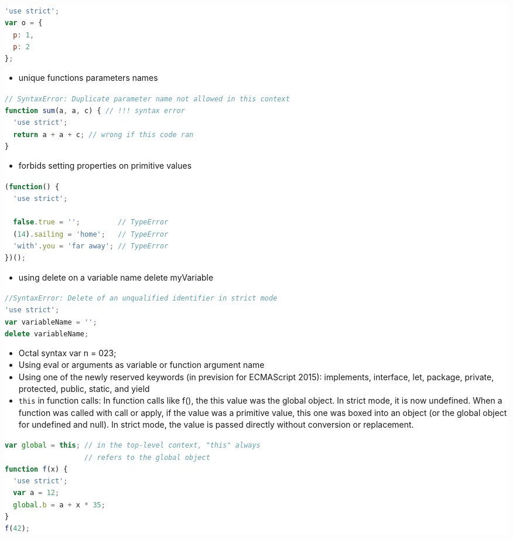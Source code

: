 ```js
'use strict';
var o = {
  p: 1,
  p: 2
};
```

- unique functions parameters names

```js
// SyntaxError: Duplicate parameter name not allowed in this context
function sum(a, a, c) { // !!! syntax error
  'use strict';
  return a + a + c; // wrong if this code ran
}
```

- forbids setting properties on primitive values

```js
(function() {
  'use strict';

  false.true = '';         // TypeError
  (14).sailing = 'home';   // TypeError
  'with'.you = 'far away'; // TypeError
})();
```

- using delete on a variable name delete myVariable

```js
//SyntaxError: Delete of an unqualified identifier in strict mode
'use strict';
var variableName = '';
delete variableName;
```

- Octal syntax var n = 023;
- Using eval or arguments as variable or function argument name
- Using one of the newly reserved keywords (in prevision for ECMAScript 2015): implements, interface, let, package, private, protected, public, static, and yield
- `this` in function calls:
In function calls like f(), the this value was the global object. In strict mode, it is now undefined. When a function was called with call or apply, if the value was a primitive value, this one was boxed into an object (or the global object for undefined and null). In strict mode, the value is passed directly without conversion or replacement.

```js
var global = this; // in the top-level context, "this" always
                   // refers to the global object
function f(x) {
  'use strict';
  var a = 12;
  global.b = a + x * 35;
}
f(42);
```
